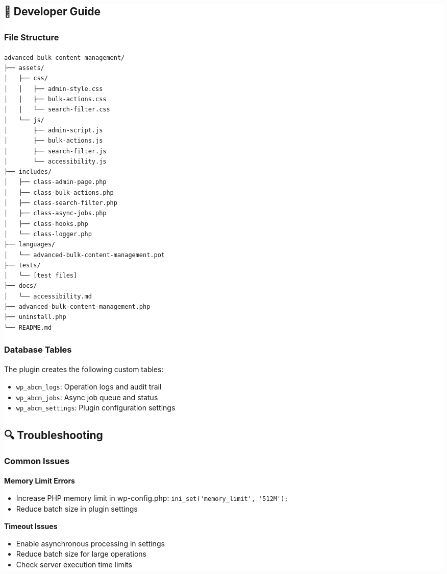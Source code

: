 ## 🔧 Developer Guide

### File Structure
```
advanced-bulk-content-management/
├── assets/
│   ├── css/
│   │   ├── admin-style.css
│   │   ├── bulk-actions.css
│   │   └── search-filter.css
│   └── js/
│       ├── admin-script.js
│       ├── bulk-actions.js
│       ├── search-filter.js
│       └── accessibility.js
├── includes/
│   ├── class-admin-page.php
│   ├── class-bulk-actions.php
│   ├── class-search-filter.php
│   ├── class-async-jobs.php
│   ├── class-hooks.php
│   └── class-logger.php
├── languages/
│   └── advanced-bulk-content-management.pot
├── tests/
│   └── [test files]
├── docs/
│   └── accessibility.md
├── advanced-bulk-content-management.php
├── uninstall.php
└── README.md
```

### Database Tables
The plugin creates the following custom tables:
- `wp_abcm_logs`: Operation logs and audit trail
- `wp_abcm_jobs`: Async job queue and status
- `wp_abcm_settings`: Plugin configuration settings

## 🔍 Troubleshooting

### Common Issues

**Memory Limit Errors**
- Increase PHP memory limit in wp-config.php: `ini_set('memory_limit', '512M');`
- Reduce batch size in plugin settings

**Timeout Issues**
- Enable asynchronous processing in settings
- Reduce batch size for large operations
- Check server execution time limits
